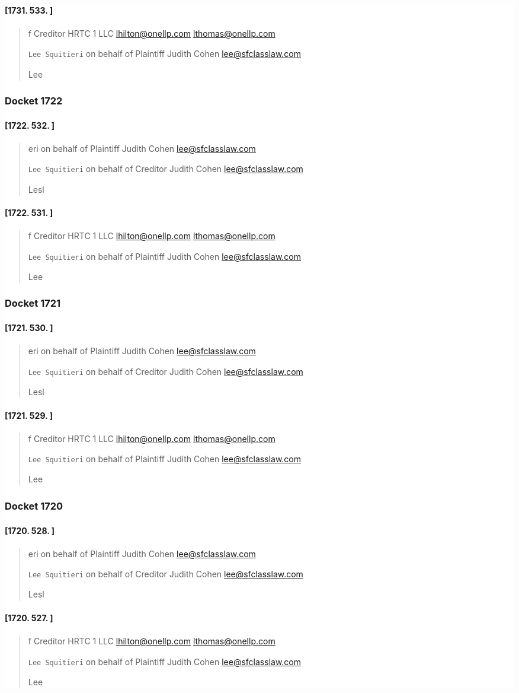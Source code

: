#### [1731. 533. ]
> f Creditor HRTC 1 LLC lhilton@onellp.com lthomas@onellp.com
> 
> `Lee Squitieri` on behalf of Plaintiff Judith Cohen lee@sfclasslaw.com 
> 
> Lee

### Docket 1722

#### [1722. 532. ]
> eri on behalf of Plaintiff Judith Cohen lee@sfclasslaw.com 
> 
> `Lee Squitieri` on behalf of Creditor Judith Cohen lee@sfclasslaw.com 
> 
> Lesl

#### [1722. 531. ]
> f Creditor HRTC 1 LLC lhilton@onellp.com lthomas@onellp.com
> 
> `Lee Squitieri` on behalf of Plaintiff Judith Cohen lee@sfclasslaw.com 
> 
> Lee

### Docket 1721

#### [1721. 530. ]
> eri on behalf of Plaintiff Judith Cohen lee@sfclasslaw.com 
> 
> `Lee Squitieri` on behalf of Creditor Judith Cohen lee@sfclasslaw.com 
> 
> Lesl

#### [1721. 529. ]
> f Creditor HRTC 1 LLC lhilton@onellp.com lthomas@onellp.com
> 
> `Lee Squitieri` on behalf of Plaintiff Judith Cohen lee@sfclasslaw.com 
> 
> Lee

### Docket 1720

#### [1720. 528. ]
> eri on behalf of Plaintiff Judith Cohen lee@sfclasslaw.com 
> 
> `Lee Squitieri` on behalf of Creditor Judith Cohen lee@sfclasslaw.com 
> 
> Lesl

#### [1720. 527. ]
> f Creditor HRTC 1 LLC lhilton@onellp.com lthomas@onellp.com
> 
> `Lee Squitieri` on behalf of Plaintiff Judith Cohen lee@sfclasslaw.com 
> 
> Lee

